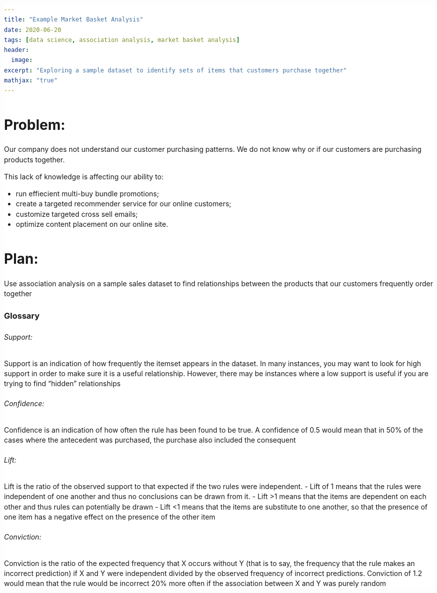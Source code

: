 ```yaml
---
title: "Example Market Basket Analysis"
date: 2020-06-20
tags: [data science, association analysis, market basket analysis]
header:
  image:
excerpt: "Exploring a sample dataset to identify sets of items that customers purchase together"
mathjax: "true"
---
```

# Problem:

Our company does not understand our customer purchasing patterns. We do not know why or if our customers are purchasing products together. 

This lack of knowledge is affecting our ability to:

- run effiecient multi-buy bundle promotions;
- create a targeted recommender service for our online customers;
- customize targeted cross sell emails;
- optimize content placement on our online site. 

# Plan:

Use association analysis on a sample sales dataset to find relationships between the products that our customers frequently order together 

### Glossary

###### Support:
Support is an indication of how frequently the itemset appears in the dataset.  In many instances, you may want to look for high support in order to make sure it is a useful relationship. However, there may be instances where a low support is useful if you are trying to find “hidden” relationships

###### Confidence:
Confidence is an indication of how often the rule has been found to be true. A confidence of 0.5 would mean that in 50% of the cases where the antecedent was purchased, the purchase also included the consequent

###### Lift:
Lift is the ratio of the observed support to that expected if the two rules were independent.
    - Lift of 1 means that the rules were independent of one another and thus no conclusions can be drawn from it. 
    - Lift >1 means that the items are dependent on each other and thus rules can potentially be drawn
    - Lift <1 means that the items are substitute to one another, so that the presence of one item has a negative effect on the presence of the other item
    
###### Conviction:
Conviction is the ratio of the expected frequency that X occurs without Y (that is to say, the frequency that the rule makes an incorrect prediction) if X and Y were independent divided by the observed frequency of incorrect predictions. Conviction of 1.2 would mean that the rule would be incorrect 20% more often if the association between X and Y was purely random
